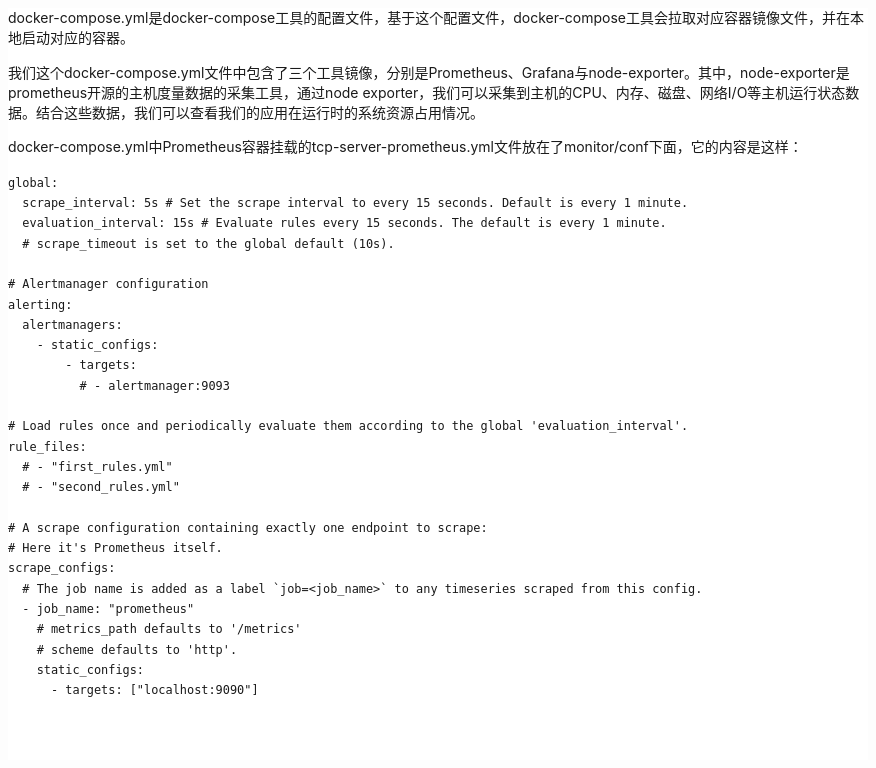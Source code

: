 <p>docker-compose.yml是docker-compose工具的配置文件，基于这个配置文件，docker-compose工具会拉取对应容器镜像文件，并在本地启动对应的容器。</p>

<p>我们这个docker-compose.yml文件中包含了三个工具镜像，分别是Prometheus、Grafana与node-exporter。其中，node-exporter是prometheus开源的主机度量数据的采集工具，通过node exporter，我们可以采集到主机的CPU、内存、磁盘、网络I/O等主机运行状态数据。结合这些数据，我们可以查看我们的应用在运行时的系统资源占用情况。</p>

<p>docker-compose.yml中Prometheus容器挂载的tcp-server-prometheus.yml文件放在了monitor/conf下面，它的内容是这样：</p>

<pre><code class="language-plain">global:
  scrape_interval: 5s # Set the scrape interval to every 15 seconds. Default is every 1 minute.
  evaluation_interval: 15s # Evaluate rules every 15 seconds. The default is every 1 minute.
  # scrape_timeout is set to the global default (10s).

# Alertmanager configuration
alerting:
  alertmanagers:
    - static_configs:
        - targets:
          # - alertmanager:9093

# Load rules once and periodically evaluate them according to the global 'evaluation_interval'.
rule_files:
  # - &quot;first_rules.yml&quot;
  # - &quot;second_rules.yml&quot;

# A scrape configuration containing exactly one endpoint to scrape:
# Here it's Prometheus itself.
scrape_configs:
  # The job name is added as a label `job=&lt;job_name&gt;` to any timeseries scraped from this config.
  - job_name: &quot;prometheus&quot;
    # metrics_path defaults to '/metrics'
    # scheme defaults to 'http'.
    static_configs:
      - targets: [&quot;localhost:9090&quot;]
